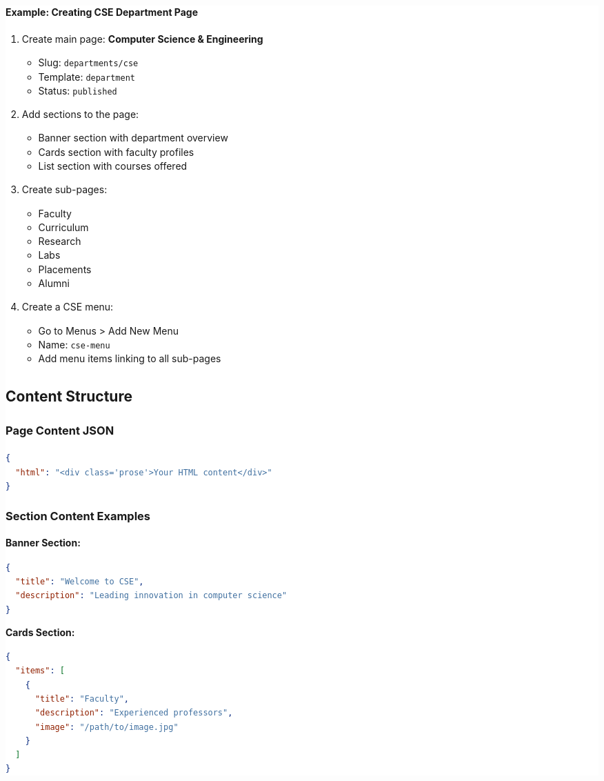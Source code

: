 #### Example: Creating CSE Department Page

1. Create main page: **Computer Science & Engineering**
   - Slug: `departments/cse`
   - Template: `department`
   - Status: `published`

2. Add sections to the page:
   - Banner section with department overview
   - Cards section with faculty profiles
   - List section with courses offered

3. Create sub-pages:
   - Faculty
   - Curriculum
   - Research
   - Labs
   - Placements
   - Alumni

4. Create a CSE menu:
   - Go to Menus > Add New Menu
   - Name: `cse-menu`
   - Add menu items linking to all sub-pages

## Content Structure

### Page Content JSON

```json
{
  "html": "<div class='prose'>Your HTML content</div>"
}
```

### Section Content Examples

**Banner Section:**
```json
{
  "title": "Welcome to CSE",
  "description": "Leading innovation in computer science"
}
```

**Cards Section:**
```json
{
  "items": [
    {
      "title": "Faculty",
      "description": "Experienced professors",
      "image": "/path/to/image.jpg"
    }
  ]
}
```
